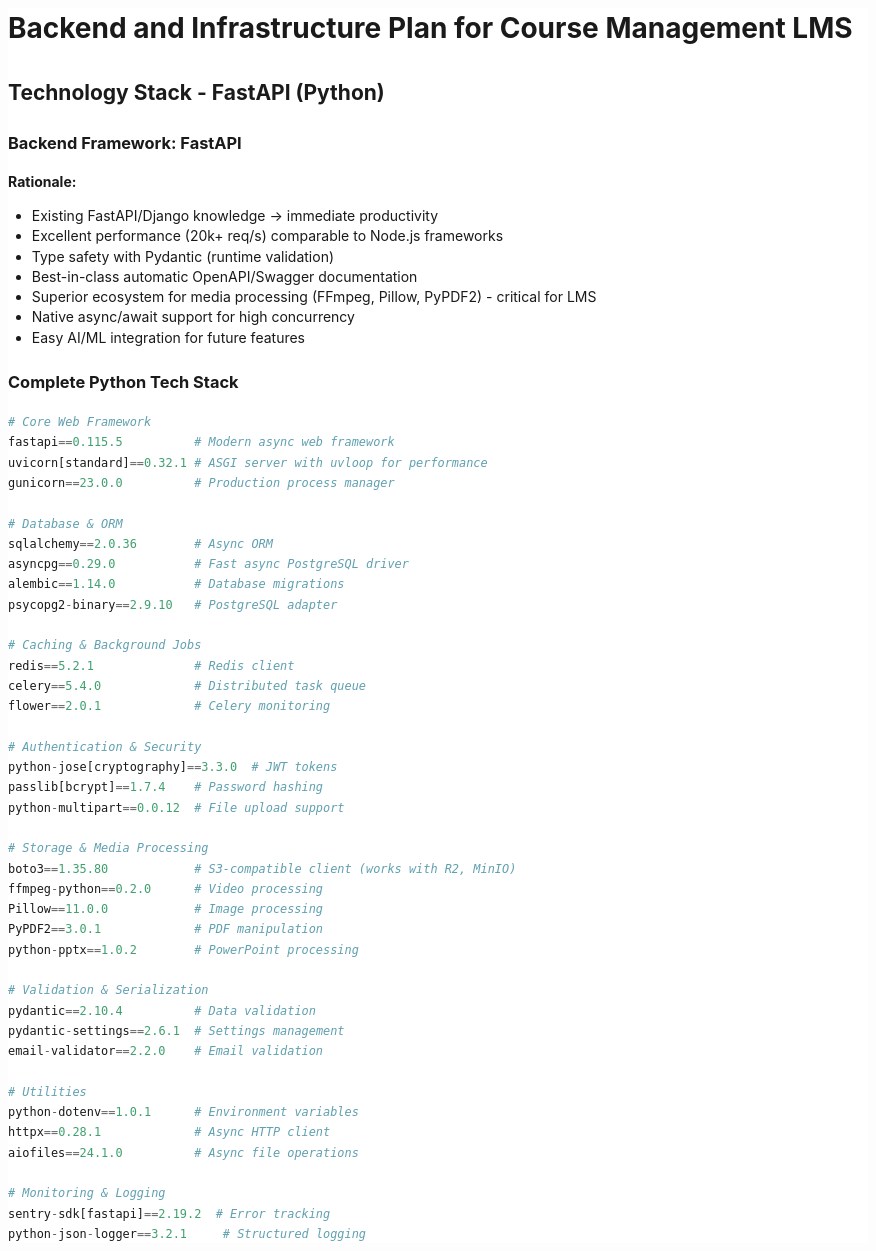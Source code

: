 

# Backend and Infrastructure Plan for Course Management LMS

## Technology Stack - FastAPI (Python)

### Backend Framework: FastAPI

**Rationale:**

-   Existing FastAPI/Django knowledge → immediate productivity
-   Excellent performance (20k+ req/s) comparable to Node.js frameworks
-   Type safety with Pydantic (runtime validation)
-   Best-in-class automatic OpenAPI/Swagger documentation
-   Superior ecosystem for media processing (FFmpeg, Pillow, PyPDF2) - critical for LMS
-   Native async/await support for high concurrency
-   Easy AI/ML integration for future features

### Complete Python Tech Stack

```python
# Core Web Framework
fastapi==0.115.5          # Modern async web framework
uvicorn[standard]==0.32.1 # ASGI server with uvloop for performance
gunicorn==23.0.0          # Production process manager

# Database & ORM
sqlalchemy==2.0.36        # Async ORM
asyncpg==0.29.0           # Fast async PostgreSQL driver
alembic==1.14.0           # Database migrations
psycopg2-binary==2.9.10   # PostgreSQL adapter

# Caching & Background Jobs
redis==5.2.1              # Redis client
celery==5.4.0             # Distributed task queue
flower==2.0.1             # Celery monitoring

# Authentication & Security
python-jose[cryptography]==3.3.0  # JWT tokens
passlib[bcrypt]==1.7.4    # Password hashing
python-multipart==0.0.12  # File upload support

# Storage & Media Processing
boto3==1.35.80            # S3-compatible client (works with R2, MinIO)
ffmpeg-python==0.2.0      # Video processing
Pillow==11.0.0            # Image processing
PyPDF2==3.0.1             # PDF manipulation
python-pptx==1.0.2        # PowerPoint processing

# Validation & Serialization
pydantic==2.10.4          # Data validation
pydantic-settings==2.6.1  # Settings management
email-validator==2.2.0    # Email validation

# Utilities
python-dotenv==1.0.1      # Environment variables
httpx==0.28.1             # Async HTTP client
aiofiles==24.1.0          # Async file operations

# Monitoring & Logging
sentry-sdk[fastapi]==2.19.2  # Error tracking
python-json-logger==3.2.1     # Structured logging

```